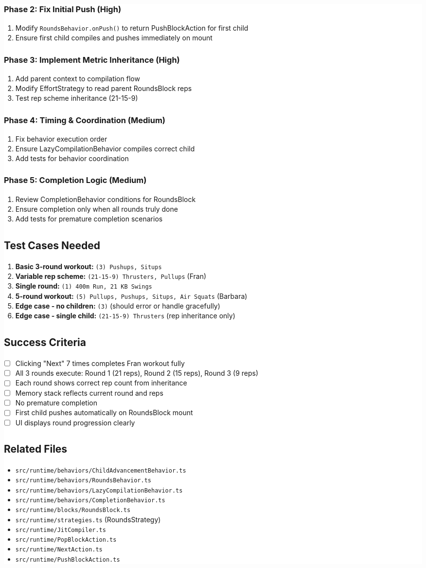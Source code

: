 ### Phase 2: Fix Initial Push (High)
1. Modify `RoundsBehavior.onPush()` to return PushBlockAction for first child
2. Ensure first child compiles and pushes immediately on mount

### Phase 3: Implement Metric Inheritance (High)
1. Add parent context to compilation flow
2. Modify EffortStrategy to read parent RoundsBlock reps
3. Test rep scheme inheritance (21-15-9)

### Phase 4: Timing & Coordination (Medium)
1. Fix behavior execution order
2. Ensure LazyCompilationBehavior compiles correct child
3. Add tests for behavior coordination

### Phase 5: Completion Logic (Medium)
1. Review CompletionBehavior conditions for RoundsBlock
2. Ensure completion only when all rounds truly done
3. Add tests for premature completion scenarios

## Test Cases Needed

1. **Basic 3-round workout:** `(3) Pushups, Situps`
2. **Variable rep scheme:** `(21-15-9) Thrusters, Pullups` (Fran)
3. **Single round:** `(1) 400m Run, 21 KB Swings`
4. **5-round workout:** `(5) Pullups, Pushups, Situps, Air Squats` (Barbara)
5. **Edge case - no children:** `(3)` (should error or handle gracefully)
6. **Edge case - single child:** `(21-15-9) Thrusters` (rep inheritance only)

## Success Criteria

- [ ] Clicking "Next" 7 times completes Fran workout fully
- [ ] All 3 rounds execute: Round 1 (21 reps), Round 2 (15 reps), Round 3 (9 reps)
- [ ] Each round shows correct rep count from inheritance
- [ ] Memory stack reflects current round and reps
- [ ] No premature completion
- [ ] First child pushes automatically on RoundsBlock mount
- [ ] UI displays round progression clearly

## Related Files

- `src/runtime/behaviors/ChildAdvancementBehavior.ts`
- `src/runtime/behaviors/RoundsBehavior.ts`
- `src/runtime/behaviors/LazyCompilationBehavior.ts`
- `src/runtime/behaviors/CompletionBehavior.ts`
- `src/runtime/blocks/RoundsBlock.ts`
- `src/runtime/strategies.ts` (RoundsStrategy)
- `src/runtime/JitCompiler.ts`
- `src/runtime/PopBlockAction.ts`
- `src/runtime/NextAction.ts`
- `src/runtime/PushBlockAction.ts`
